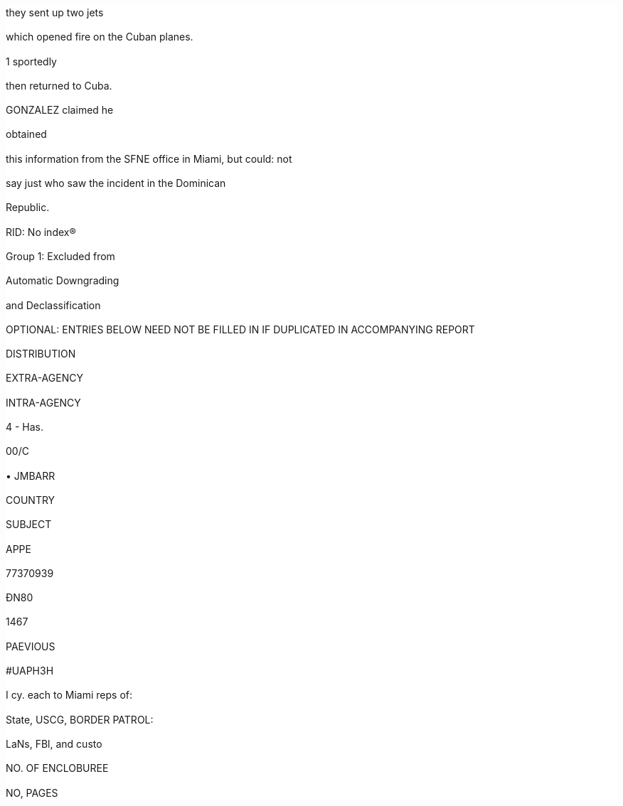 they sent up two jets

which opened fire on the Cuban planes.

1 sportedly

then returned to Cuba.

GONZALEZ claimed he

obtained

this information from the SFNE office in Miami, but could: not

say just who saw the incident in the Dominican

Republic.

RID: No index®

Group 1: Excluded from

Automatic Downgrading

and Declassification

OPTIONAL: ENTRIES BELOW NEED NOT BE FILLED IN IF DUPLICATED IN ACCOMPANYING REPORT

DISTRIBUTION

EXTRA-AGENCY

INTRA-AGENCY

4 - Has.

00/C

• JMBARR

COUNTRY

SUBJECT

APPE

77370939

ĐN80

1467

PAEVIOUS

#UAPH3H

I cy. each to Miami reps of:

State, USCG, BORDER PATROL:

LaNs, FBl, and custo

NO. OF ENCLOBUREE

NO, PAGES
